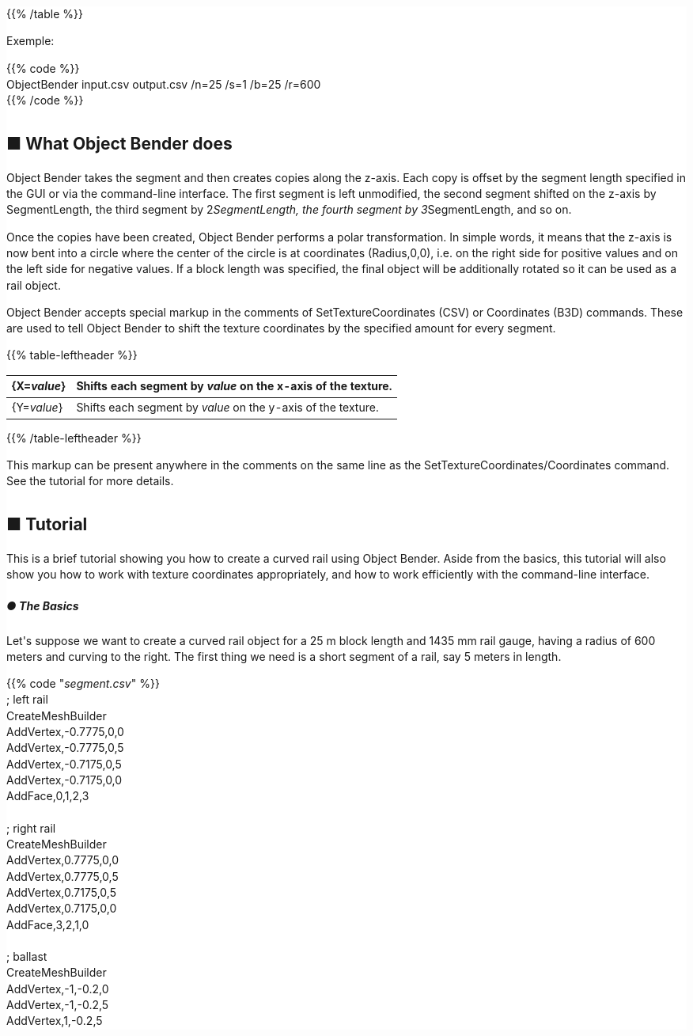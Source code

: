 {{% /table %}}

Exemple:

{{% code %}}  
ObjectBender input.csv output.csv /n=25 /s=1 /b=25 /r=600  
{{% /code %}}

## ■ What Object Bender does

Object Bender takes the segment and then creates copies along the z-axis. Each copy is offset by the segment length specified in the GUI or via the command-line interface. The first segment is left unmodified, the second segment shifted on the z-axis by SegmentLength, the third segment by 2*SegmentLength, the fourth segment by 3*SegmentLength, and so on.

Once the copies have been created, Object Bender performs a polar transformation. In simple words, it means that the z-axis is now bent into a circle where the center of the circle is at coordinates (Radius,0,0), i.e. on the right side for positive values and on the left side for negative values. If a block length was specified, the final object will be additionally rotated so it can be used as a rail object.

Object Bender accepts special markup in the comments of SetTextureCoordinates (CSV) or Coordinates (B3D) commands. These are used to tell Object Bender to shift the texture coordinates by the specified amount for every segment.

{{% table-leftheader %}}

| {X=*value*} | Shifts each segment by *value* on the x-axis of the texture. |
| ----------- | ------------------------------------------------------------ |
| {Y=*value*} | Shifts each segment by *value* on the y-axis of the texture. |

{{% /table-leftheader %}}

This markup can be present anywhere in the comments on the same line as the SetTextureCoordinates/Coordinates command. See the tutorial for more details.

## ■ Tutorial
This is a brief tutorial showing you how to create a curved rail using Object Bender. Aside from the basics, this tutorial will also show you how to work with texture coordinates appropriately, and how to work efficiently with the command-line interface.

##### ● The Basics
Let's suppose we want to create a curved rail object for a 25 m block length and 1435 mm rail gauge, having a radius of 600 meters and curving to the right. The first thing we need is a short segment of a rail, say 5 meters in length.

{{% code "*segment.csv*" %}}  
; left rail  
CreateMeshBuilder  
AddVertex,-0.7775,0,0  
AddVertex,-0.7775,0,5  
AddVertex,-0.7175,0,5  
AddVertex,-0.7175,0,0  
AddFace,0,1,2,3  
<br/>; right rail  
CreateMeshBuilder  
AddVertex,0.7775,0,0  
AddVertex,0.7775,0,5  
AddVertex,0.7175,0,5  
AddVertex,0.7175,0,0  
AddFace,3,2,1,0  
<br/>; ballast  
CreateMeshBuilder  
AddVertex,-1,-0.2,0  
AddVertex,-1,-0.2,5  
AddVertex,1,-0.2,5  